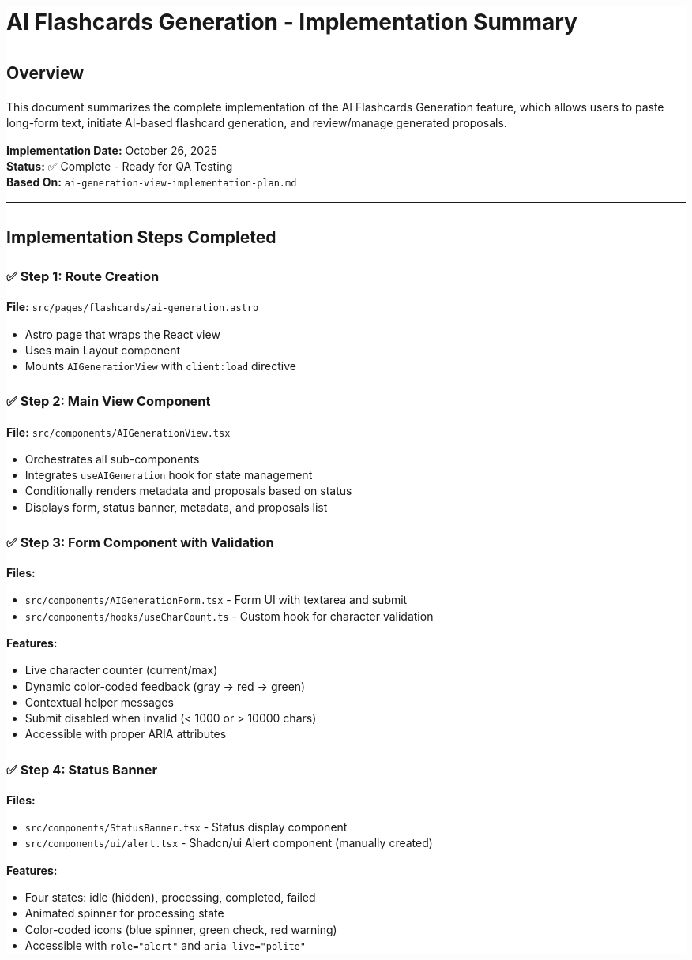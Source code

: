 # AI Flashcards Generation - Implementation Summary

## Overview
This document summarizes the complete implementation of the AI Flashcards Generation feature, which allows users to paste long-form text, initiate AI-based flashcard generation, and review/manage generated proposals.

**Implementation Date:** October 26, 2025  
**Status:** ✅ Complete - Ready for QA Testing  
**Based On:** `ai-generation-view-implementation-plan.md`

---

## Implementation Steps Completed

### ✅ Step 1: Route Creation
**File:** `src/pages/flashcards/ai-generation.astro`
- Astro page that wraps the React view
- Uses main Layout component
- Mounts `AIGenerationView` with `client:load` directive

### ✅ Step 2: Main View Component
**File:** `src/components/AIGenerationView.tsx`
- Orchestrates all sub-components
- Integrates `useAIGeneration` hook for state management
- Conditionally renders metadata and proposals based on status
- Displays form, status banner, metadata, and proposals list

### ✅ Step 3: Form Component with Validation
**Files:**
- `src/components/AIGenerationForm.tsx` - Form UI with textarea and submit
- `src/components/hooks/useCharCount.ts` - Custom hook for character validation

**Features:**
- Live character counter (current/max)
- Dynamic color-coded feedback (gray → red → green)
- Contextual helper messages
- Submit disabled when invalid (< 1000 or > 10000 chars)
- Accessible with proper ARIA attributes

### ✅ Step 4: Status Banner
**Files:**
- `src/components/StatusBanner.tsx` - Status display component
- `src/components/ui/alert.tsx` - Shadcn/ui Alert component (manually created)

**Features:**
- Four states: idle (hidden), processing, completed, failed
- Animated spinner for processing state
- Color-coded icons (blue spinner, green check, red warning)
- Accessible with `role="alert"` and `aria-live="polite"`
